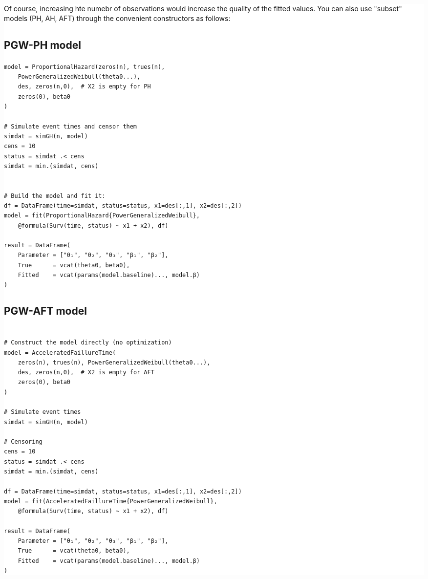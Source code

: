 Of course, increasing hte numebr of observations would increase the quality of the fitted values. You can also use "subset" models (PH, AH, AFT) through the convenient constructors as follows: 

## PGW-PH model

```@example 1
model = ProportionalHazard(zeros(n), trues(n), 
    PowerGeneralizedWeibull(theta0...),
    des, zeros(n,0),  # X2 is empty for PH
    zeros(0), beta0
)

# Simulate event times and censor them
simdat = simGH(n, model)
cens = 10
status = simdat .< cens
simdat = min.(simdat, cens)


# Build the model and fit it: 
df = DataFrame(time=simdat, status=status, x1=des[:,1], x2=des[:,2])
model = fit(ProportionalHazard{PowerGeneralizedWeibull}, 
    @formula(Surv(time, status) ~ x1 + x2), df)

result = DataFrame(
    Parameter = ["θ₁", "θ₂", "θ₃", "β₁", "β₂"],
    True      = vcat(theta0, beta0),
    Fitted    = vcat(params(model.baseline)..., model.β)
)
```


## PGW-AFT model

```@example 1

# Construct the model directly (no optimization)
model = AcceleratedFaillureTime(
    zeros(n), trues(n), PowerGeneralizedWeibull(theta0...),
    des, zeros(n,0),  # X2 is empty for AFT
    zeros(0), beta0
)

# Simulate event times
simdat = simGH(n, model)

# Censoring
cens = 10
status = simdat .< cens
simdat = min.(simdat, cens)

df = DataFrame(time=simdat, status=status, x1=des[:,1], x2=des[:,2])
model = fit(AcceleratedFaillureTime{PowerGeneralizedWeibull}, 
    @formula(Surv(time, status) ~ x1 + x2), df)

result = DataFrame(
    Parameter = ["θ₁", "θ₂", "θ₃", "β₁", "β₂"],
    True      = vcat(theta0, beta0),
    Fitted    = vcat(params(model.baseline)..., model.β)
)
```

